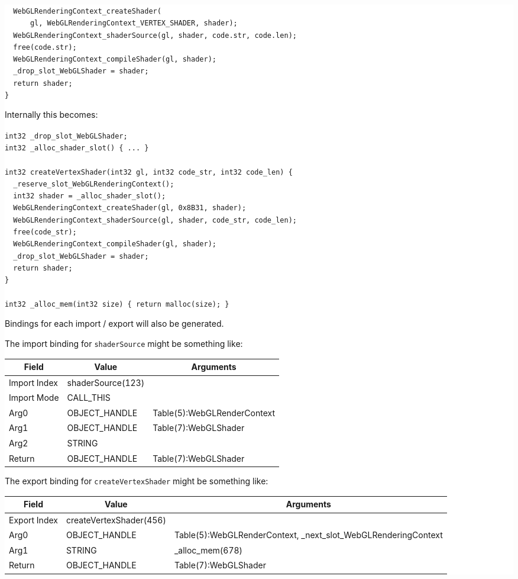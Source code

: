 ```
  WebGLRenderingContext_createShader(
      gl, WebGLRenderingContext_VERTEX_SHADER, shader);
  WebGLRenderingContext_shaderSource(gl, shader, code.str, code.len);
  free(code.str);
  WebGLRenderingContext_compileShader(gl, shader);
  _drop_slot_WebGLShader = shader;
  return shader;
}
```

Internally this becomes:

```
int32 _drop_slot_WebGLShader;
int32 _alloc_shader_slot() { ... }

int32 createVertexShader(int32 gl, int32 code_str, int32 code_len) {
  _reserve_slot_WebGLRenderingContext();
  int32 shader = _alloc_shader_slot();
  WebGLRenderingContext_createShader(gl, 0x8B31, shader);
  WebGLRenderingContext_shaderSource(gl, shader, code_str, code_len);
  free(code_str);
  WebGLRenderingContext_compileShader(gl, shader);
  _drop_slot_WebGLShader = shader;
  return shader;
}

int32 _alloc_mem(int32 size) { return malloc(size); }
```

Bindings for each import / export will also be generated.

The import binding for `shaderSource` might be something like:

Field | Value | Arguments
--- | --- | ---
Import Index | shaderSource(123) |
Import Mode | CALL_THIS |
Arg0 | OBJECT_HANDLE | Table(5):WebGLRenderContext
Arg1 | OBJECT_HANDLE | Table(7):WebGLShader
Arg2 | STRING |
Return | OBJECT_HANDLE | Table(7):WebGLShader

The export binding for `createVertexShader` might be something like:

Field | Value | Arguments
--- | --- | ---
Export Index | createVertexShader(456) |
Arg0 | OBJECT_HANDLE | Table(5):WebGLRenderContext, _next_slot_WebGLRenderingContext
Arg1 | STRING | _alloc_mem(678)
Return | OBJECT_HANDLE | Table(7):WebGLShader
